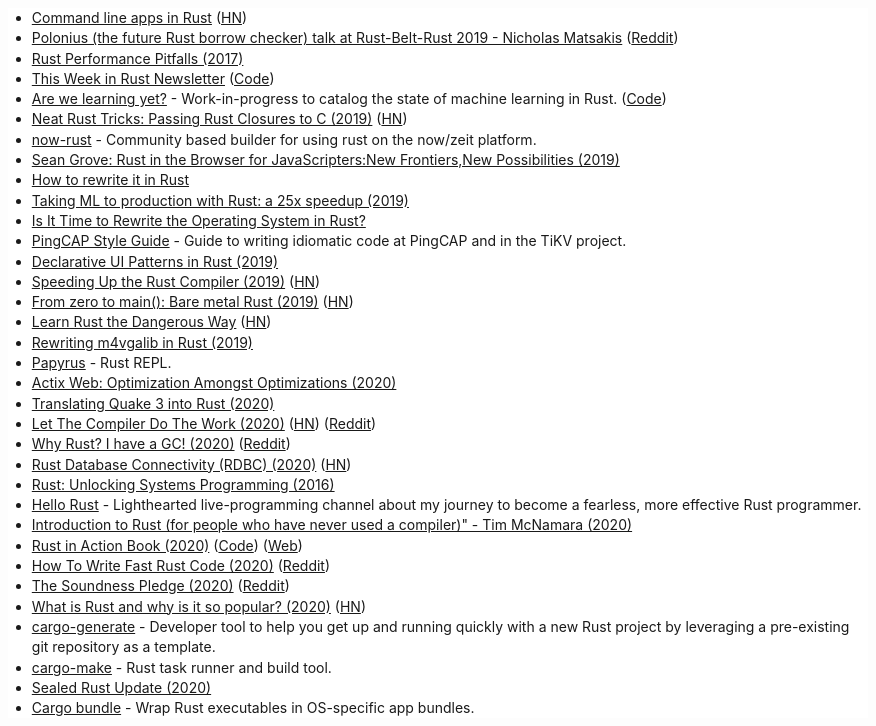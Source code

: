 - [Command line apps in Rust](https://rust-lang-nursery.github.io/cli-wg/) ([HN](https://news.ycombinator.com/item?id=21611379))
- [Polonius (the future Rust borrow checker) talk at Rust-Belt-Rust 2019 - Nicholas Matsakis](https://nikomatsakis.github.io/rust-belt-rust-2019/) ([Reddit](https://www.reddit.com/r/rust/comments/e0aq6y/polonius_the_future_rust_borrow_checker_talk_at/))
- [Rust Performance Pitfalls (2017)](https://llogiq.github.io/2017/06/01/perf-pitfalls.html)
- [This Week in Rust Newsletter](https://this-week-in-rust.org/) ([Code](https://github.com/cmr/this-week-in-rust))
- [Are we learning yet?](https://www.arewelearningyet.com/) - Work-in-progress to catalog the state of machine learning in Rust. ([Code](https://github.com/anowell/are-we-learning-yet))
- [Neat Rust Tricks: Passing Rust Closures to C (2019)](https://blog.seantheprogrammer.com/neat-rust-tricks-passing-rust-closures-to-c) ([HN](https://news.ycombinator.com/item?id=21631946))
- [now-rust](https://github.com/mike-engel/now-rust) - Community based builder for using rust on the now/zeit platform.
- [Sean Grove: Rust in the Browser for JavaScripters:New Frontiers,New Possibilities (2019)](https://www.youtube.com/watch?v=teDOE7zcf_g)
- [How to rewrite it in Rust](http://adventures.michaelfbryan.com/posts/how-to-riir/index.html)
- [Taking ML to production with Rust: a 25x speedup (2019)](https://www.lpalmieri.com/posts/2019-12-01-taking-ml-to-production-with-rust-a-25x-speedup/)
- [Is It Time to Rewrite the Operating System in Rust?](https://www.infoq.com/presentations/os-rust/)
- [PingCAP Style Guide](https://pingcap.github.io/style-guide/rust/) - Guide to writing idiomatic code at PingCAP and in the TiKV project.
- [Declarative UI Patterns in Rust (2019)](https://www.youtube.com/watch?v=xH2x99FTY4k)
- [Speeding Up the Rust Compiler (2019)](https://blog.mozilla.org/nnethercote/2019/12/11/how-to-speed-up-the-rust-compiler-one-last-time-in-2019/) ([HN](https://news.ycombinator.com/item?id=21759255))
- [From zero to main(): Bare metal Rust (2019)](https://interrupt.memfault.com/blog/zero-to-main-rust-1) ([HN](https://news.ycombinator.com/item?id=21817034))
- [Learn Rust the Dangerous Way](http://cliffle.com/p/dangerust/) ([HN](https://news.ycombinator.com/item?id=21862069))
- [Rewriting m4vgalib in Rust (2019)](http://cliffle.com/blog/m4vga-in-rust/)
- [Papyrus](https://github.com/kurtlawrence/papyrus) - Rust REPL.
- [Actix Web: Optimization Amongst Optimizations (2020)](https://brandur.org/nanoglyphs/008-actix)
- [Translating Quake 3 into Rust (2020)](https://immunant.com/blog/2020/01/quake3/)
- [Let The Compiler Do The Work (2020)](http://cliffle.com/p/dangerust/6/) ([HN](https://news.ycombinator.com/item?id=21968391)) ([Reddit](https://www.reddit.com/r/rust/comments/eksduv/let_the_compiler_do_the_work/))
- [Why Rust? I have a GC! (2020)](https://llogiq.github.io/2020/01/10/rustvsgc.html) ([Reddit](https://www.reddit.com/r/rust/comments/emyill/blog_why_rust_i_have_a_gc/))
- [Rust Database Connectivity (RDBC) (2020)](https://andygrove.io/2020/01/rust-database-connectivity-rdbc/) ([HN](https://news.ycombinator.com/item?id=22027134))
- [Rust: Unlocking Systems Programming (2016)](https://www.infoq.com/presentations/rust-thread-safety/)
- [Hello Rust](https://hello-rust.show/) - Lighthearted live-programming channel about my journey to become a fearless, more effective Rust programmer.
- [Introduction to Rust (for people who have never used a compiler)" - Tim McNamara (2020)](https://www.youtube.com/watch?v=jiBYfpf_M4c)
- [Rust in Action Book (2020)](https://www.manning.com/books/rust-in-action) ([Code](https://github.com/rust-in-action/code)) ([Web](http://www.rustinaction.com/))
- [How To Write Fast Rust Code (2020)](http://likebike.com/posts/How_To_Write_Fast_Rust_Code.html) ([Reddit](https://www.reddit.com/r/rust/comments/eq168d/how_to_write_fast_rust_code/))
- [The Soundness Pledge (2020)](https://raphlinus.github.io/rust/2020/01/18/soundness-pledge.html) ([Reddit](https://www.reddit.com/r/rust/comments/eqcefv/the_soundness_pledge/))
- [What is Rust and why is it so popular? (2020)](https://stackoverflow.blog/2020/01/20/what-is-rust-and-why-is-it-so-popular/) ([HN](https://news.ycombinator.com/item?id=22106501))
- [cargo-generate](https://github.com/ashleygwilliams/cargo-generate) - Developer tool to help you get up and running quickly with a new Rust project by leveraging a pre-existing git repository as a template.
- [cargo-make](https://github.com/sagiegurari/cargo-make) - Rust task runner and build tool.
- [Sealed Rust Update (2020)](https://ferrous-systems.com/blog/sealed-rust-the-plan/)
- [Cargo bundle](https://github.com/burtonageo/cargo-bundle) - Wrap Rust executables in OS-specific app bundles.